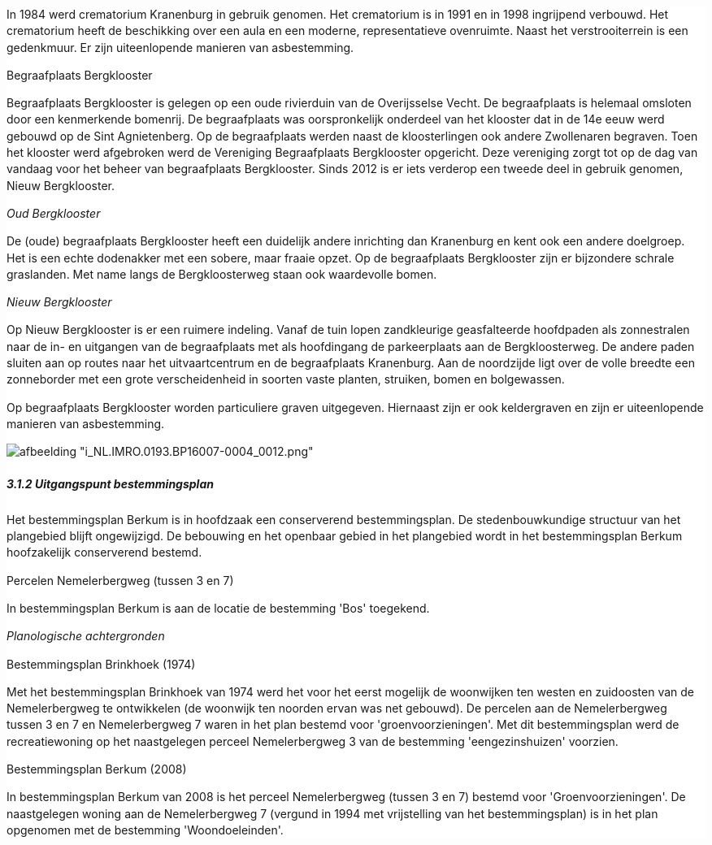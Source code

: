 In 1984 werd crematorium Kranenburg in gebruik genomen. Het crematorium is in 1991 en in 1998 ingrijpend verbouwd. Het crematorium heeft de beschikking over een aula en een moderne, representatieve ovenruimte. Naast het verstrooiterrein is een gedenkmuur. Er zijn uiteenlopende manieren van asbestemming.

Begraafplaats Bergklooster

Begraafplaats Bergklooster is gelegen op een oude rivierduin van de Overijsselse Vecht. De begraafplaats is helemaal omsloten door een kenmerkende bomenrij. De begraafplaats was oorspronkelijk onderdeel van het klooster dat in de 14e eeuw werd gebouwd op de Sint Agnietenberg. Op de begraafplaats werden naast de kloosterlingen ook andere Zwollenaren begraven. Toen het klooster werd afgebroken werd de Vereniging Begraafplaats Bergklooster opgericht. Deze vereniging zorgt tot op de dag van vandaag voor het beheer van begraafplaats Bergklooster. Sinds 2012 is er iets verderop een tweede deel in gebruik genomen, Nieuw Bergklooster.

*Oud Bergklooster*

De (oude) begraafplaats Bergklooster heeft een duidelijk andere inrichting dan Kranenburg en kent ook een andere doelgroep. Het is een echte dodenakker met een sobere, maar fraaie opzet. Op de begraafplaats Bergklooster zijn er bijzondere schrale graslanden. Met name langs de Bergkloosterweg staan ook waardevolle bomen.

*Nieuw Bergklooster*

Op Nieuw Bergklooster is er een ruimere indeling. Vanaf de tuin lopen zandkleurige geasfalteerde hoofdpaden als zonnestralen naar de in\- en uitgangen van de begraafplaats met als hoofdingang de parkeerplaats aan de Bergkloosterweg. De andere paden sluiten aan op routes naar het uitvaartcentrum en de begraafplaats Kranenburg. Aan de noordzijde ligt over de volle breedte een zonneborder met een grote verscheidenheid in soorten vaste planten, struiken, bomen en bolgewassen.

Op begraafplaats Bergklooster worden particuliere graven uitgegeven. Hiernaast zijn er ook keldergraven en zijn er uiteenlopende manieren van asbestemming.

![afbeelding "i_NL.IMRO.0193.BP16007-0004_0012.png"](i_NL.IMRO.0193.BP16007-0004_0012.png)

##### 3\.1\.2 Uitgangspunt bestemmingsplan

Het bestemmingsplan Berkum is in hoofdzaak een conserverend bestemmingsplan. De stedenbouwkundige structuur van het plangebied blijft ongewijzigd. De bebouwing en het openbaar gebied in het plangebied wordt in het bestemmingsplan Berkum hoofzakelijk conserverend bestemd.

Percelen Nemelerbergweg (tussen 3 en 7\)

In bestemmingsplan Berkum is aan de locatie de bestemming 'Bos' toegekend.

*Planologische achtergronden*

Bestemmingsplan Brinkhoek (1974\)

Met het bestemmingsplan Brinkhoek van 1974 werd het voor het eerst mogelijk de woonwijken ten westen en zuidoosten van de Nemelerbergweg te ontwikkelen (de woonwijk ten noorden ervan was net gebouwd). De percelen aan de Nemelerbergweg tussen 3 en 7 en Nemelerbergweg 7 waren in het plan bestemd voor 'groenvoorzieningen'. Met dit bestemmingsplan werd de recreatiewoning op het naastgelegen perceel Nemelerbergweg 3 van de bestemming 'eengezinshuizen' voorzien.

Bestemmingsplan Berkum (2008\)

In bestemmingsplan Berkum van 2008 is het perceel Nemelerbergweg (tussen 3 en 7\) bestemd voor 'Groenvoorzieningen'. De naastgelegen woning aan de Nemelerbergweg 7 (vergund in 1994 met vrijstelling van het bestemmingsplan) is in het plan opgenomen met de bestemming 'Woondoeleinden'.
